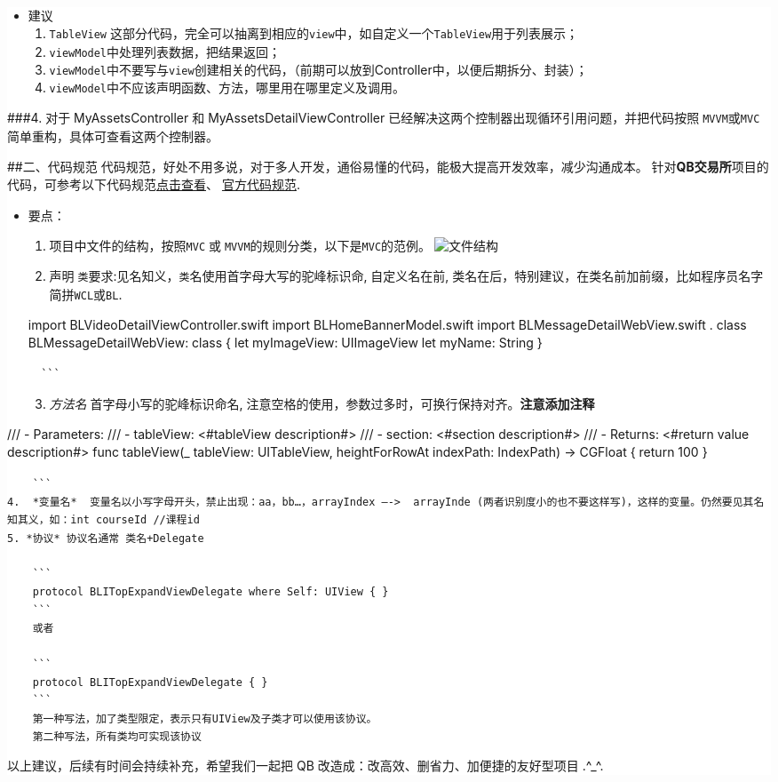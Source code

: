 * 建议
	1. `TableView` 这部分代码，完全可以抽离到相应的`view`中，如自定义一个`TableView`用于列表展示；
	2. `viewModel`中处理列表数据，把结果返回；
	3. `viewModel`中不要写与`view`创建相关的代码，（前期可以放到Controller中，以便后期拆分、封装）；
	4. `viewModel`中不应该声明函数、方法，哪里用在哪里定义及调用。


###4. 对于 MyAssetsController 和 MyAssetsDetailViewController 
已经解决这两个控制器出现循环引用问题，并把代码按照 `MVVM`或`MVC` 简单重构，具体可查看这两个控制器。


##二、代码规范
代码规范，好处不用多说，对于多人开发，通俗易懂的代码，能极大提高开发效率，减少沟通成本。
针对**QB交易所**项目的代码，可参考以下代码规范[点击查看](https://blog.csdn.net/liushuo19920327/article/details/79121384)、
	[官方代码规范](https://www.bookstack.cn/read/apple-developer-documentation-chinese/develop-guides-cocoa-coding-guidelines-code-naming-basics.md).


* 要点：
	1. 项目中文件的结构，按照`MVC`	或 `MVVM`的规则分类，以下是`MVC`的范例。
	![文件结构](https://upload-images.jianshu.io/upload_images/4873556-e024d5ca3eb66676.png?imageMogr2/auto-orient/strip|imageView2/2/w/361) 
	2. 声明 `类`要求:见名知义，`类`名使用首字母大写的驼峰标识命, 自定义名在前, 类名在后，特别建议，在类名前加前缀，比如程序员名字简拼`WCL`或`BL`.
	
		```
	import BLVideoDetailViewController.swift
	import BLHomeBannerModel.swift
	import BLMessageDetailWebView.swift
	.
	class BLMessageDetailWebView: class {
   		 	let myImageView: UIImageView
    		let myName: String
	}

		```
	3. *方法名* 首字母小写的驼峰标识命名, 注意空格的使用，参数过多时，可换行保持对齐。**注意添加注释**
	
		```
/// - Parameters:
///   - tableView: <#tableView description#>
///   - section: <#section description#>
/// - Returns: <#return value description#>
func tableView(_ tableView: UITableView, heightForRowAt indexPath: IndexPath) -> CGFloat {
       		 return 100
    }
    
		```
	4.  *变量名*  变量名以小写字母开头，禁止出现：aa，bb…，arrayIndex —->  arrayInde (两者识别度小的也不要这样写)，这样的变量。仍然要见其名知其义，如：int courseId //课程id
	5. *协议* 协议名通常 类名+Delegate

		```
		protocol BLITopExpandViewDelegate where Self: UIView { }
		```
		或者
		
		```
		protocol BLITopExpandViewDelegate { }
		```
		第一种写法，加了类型限定，表示只有UIView及子类才可以使用该协议。
		第二种写法，所有类均可实现该协议

以上建议，后续有时间会持续补充，希望我们一起把 QB 改造成：改高效、删省力、加便捷的友好型项目 .^_^.

